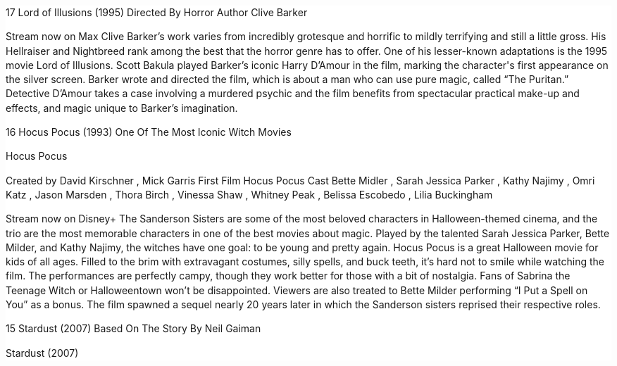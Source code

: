 



 17  Lord of Illusions (1995) 
Directed By Horror Author Clive Barker
        

Stream now on Max
Clive Barker’s work varies from incredibly grotesque and horrific to mildly terrifying and still a little gross. His Hellraiser and Nightbreed rank among the best that the horror genre has to offer. One of his lesser-known adaptations is the 1995 movie Lord of Illusions. Scott Bakula played Barker’s iconic Harry D’Amour in the film, marking the character&#39;s first appearance on the silver screen. Barker wrote and directed the film, which is about a man who can use pure magic, called “The Puritan.” Detective D’Amour takes a case involving a murdered psychic and the film benefits from spectacular practical make-up and effects, and magic unique to Barker’s imagination.





 16  Hocus Pocus (1993) 
One Of The Most Iconic Witch Movies


 







        


  Hocus Pocus  


  Created by    David Kirschner , Mick Garris     First Film    Hocus Pocus     Cast    Bette Midler , Sarah Jessica Parker , Kathy Najimy , Omri Katz , Jason Marsden , Thora Birch , Vinessa Shaw , Whitney Peak , Belissa Escobedo , Lilia Buckingham    


Stream now on Disney&#43;
The Sanderson Sisters are some of the most beloved characters in Halloween-themed cinema, and the trio are the most memorable characters in one of the best movies about magic. Played by the talented Sarah Jessica Parker, Bette Milder, and Kathy Najimy, the witches have one goal: to be young and pretty again. Hocus Pocus is a great Halloween movie for kids of all ages.
Filled to the brim with extravagant costumes, silly spells, and buck teeth, it’s hard not to smile while watching the film. The performances are perfectly campy, though they work better for those with a bit of nostalgia. Fans of Sabrina the Teenage Witch or Halloweentown won’t be disappointed. Viewers are also treated to Bette Milder performing “I Put a Spell on You” as a bonus. The film spawned a sequel nearly 20 years later in which the Sanderson sisters reprised their respective roles.





 15  Stardust (2007) 
Based On The Story By Neil Gaiman
        

        


  Stardust (2007)  

